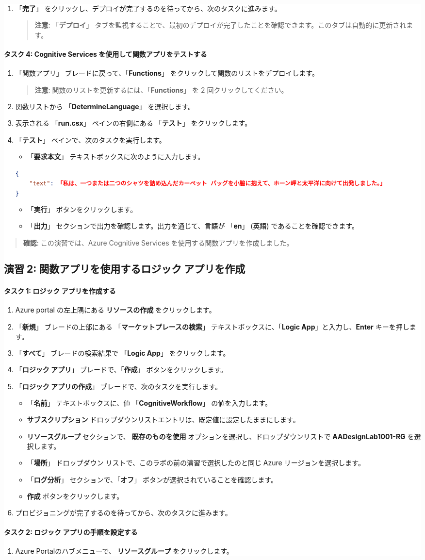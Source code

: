 1. 「**完了**」 をクリックし、デプロイが完了するのを待ってから、次のタスクに進みます。 

    > **注意**: 「**デプロイ**」 タブを監視することで、最初のデプロイが完了したことを確認できます。このタブは自動的に更新されます。

#### タスク 4: Cognitive Services を使用して関数アプリをテストする

1. 「関数アプリ」 ブレードに戻って、「**Functions**」 をクリックして関数のリストをデプロイします。

    > **注意**: 関数のリストを更新するには、「**Functions**」 を 2 回クリックしてください。

1. 関数リストから 「**DetermineLanguage**」 を選択します。

1. 表示される 「**run.csx**」 ペインの右側にある 「**テスト**」 をクリックします。

1. 「**テスト**」 ペインで、次のタスクを実行します。

    - 「**要求本文**」 テキストボックスに次のように入力します。

    ```json
    {
        "text": 「私は、一つまたは二つのシャツを詰め込んだカーペット バッグを小脇に抱えて、ホーン岬と太平洋に向けて出発しました。」
    }
    ```

    - 「**実行**」 ボタンをクリックします。

    - 「**出力**」 セクションで出力を確認します。出力を通じて、言語が 「**en**」 (英語) であることを確認できます。

> **確認**: この演習では、Azure Cognitive Services を使用する関数アプリを作成しました。


## 演習 2: 関数アプリを使用するロジック アプリを作成

#### タスク 1: ロジック アプリを作成する

1. Azure portal の左上隅にある **リソースの作成** をクリックします。

1. 「**新規**」 ブレードの上部にある 「**マーケットプレースの検索**」 テキストボックスに、「**Logic App**」と入力し、**Enter** キーを押します。

1. 「**すべて**」 ブレードの検索結果で 「**Logic App**」 をクリックします。

1. 「**ロジック アプリ**」 ブレードで、「**作成**」 ボタンをクリックします。

1. 「**ロジック アプリの作成**」 ブレードで、次のタスクを実行します。

    - 「**名前**」 テキストボックスに、値 「**CognitiveWorkflow**」 の値を入力します。
    
    -  **サブスクリプション** ドロップダウンリストエントリは、既定値に設定したままにします。

    -  **リソースグループ** セクションで、 **既存のものを使用** オプションを選択し、ドロップダウンリストで  **AADesignLab1001-RG** を選択します。

    - 「**場所**」 ドロップダウン リストで、このラボの前の演習で選択したのと同じ Azure リージョンを選択します。 

    - 「**ログ分析**」 セクションで、「**オフ**」 ボタンが選択されていることを確認します。

    -  **作成** ボタンをクリックします。

1. プロビジョニングが完了するのを待ってから、次のタスクに進みます。 

#### タスク 2: ロジック アプリの手順を設定する

1. Azure Portalのハブメニューで、 **リソースグループ** をクリックします。
